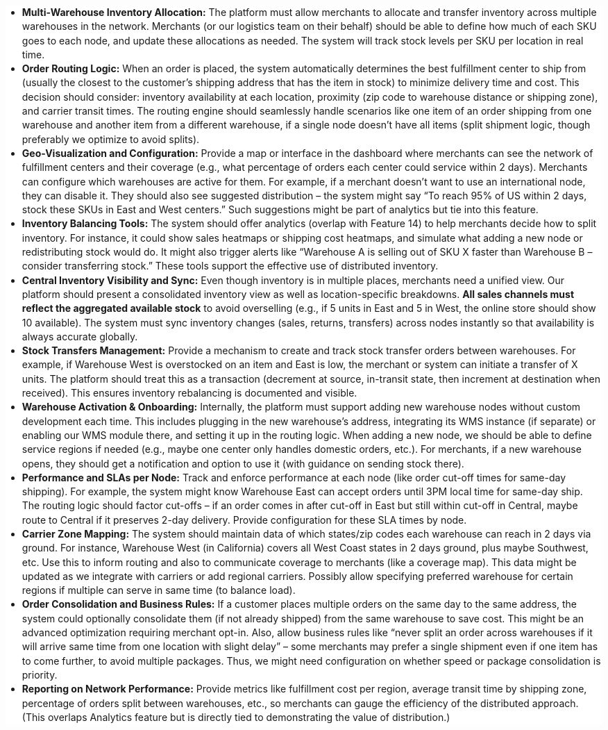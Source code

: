 - **Multi-Warehouse Inventory Allocation:** The platform must allow merchants to allocate and transfer inventory across multiple warehouses in the network. Merchants (or our logistics team on their behalf) should be able to define how much of each SKU goes to each node, and update these allocations as needed. The system will track stock levels per SKU per location in real time.
- **Order Routing Logic:** When an order is placed, the system automatically determines the best fulfillment center to ship from (usually the closest to the customer’s shipping address that has the item in stock) to minimize delivery time and cost. This decision should consider: inventory availability at each location, proximity (zip code to warehouse distance or shipping zone), and carrier transit times. The routing engine should seamlessly handle scenarios like one item of an order shipping from one warehouse and another item from a different warehouse, if a single node doesn’t have all items (split shipment logic, though preferably we optimize to avoid splits).
- **Geo-Visualization and Configuration:** Provide a map or interface in the dashboard where merchants can see the network of fulfillment centers and their coverage (e.g., what percentage of orders each center could service within 2 days). Merchants can configure which warehouses are active for them. For example, if a merchant doesn’t want to use an international node, they can disable it. They should also see suggested distribution – the system might say “To reach 95% of US within 2 days, stock these SKUs in East and West centers.” Such suggestions might be part of analytics but tie into this feature.
- **Inventory Balancing Tools:** The system should offer analytics (overlap with Feature 14) to help merchants decide how to split inventory. For instance, it could show sales heatmaps or shipping cost heatmaps, and simulate what adding a new node or redistributing stock would do. It might also trigger alerts like “Warehouse A is selling out of SKU X faster than Warehouse B – consider transferring stock.” These tools support the effective use of distributed inventory.
- **Central Inventory Visibility and Sync:** Even though inventory is in multiple places, merchants need a unified view. Our platform should present a consolidated inventory view as well as location-specific breakdowns. **All sales channels must reflect the aggregated available stock** to avoid overselling (e.g., if 5 units in East and 5 in West, the online store should show 10 available). The system must sync inventory changes (sales, returns, transfers) across nodes instantly so that availability is always accurate globally.
- **Stock Transfers Management:** Provide a mechanism to create and track stock transfer orders between warehouses. For example, if Warehouse West is overstocked on an item and East is low, the merchant or system can initiate a transfer of X units. The platform should treat this as a transaction (decrement at source, in-transit state, then increment at destination when received). This ensures inventory rebalancing is documented and visible.
- **Warehouse Activation & Onboarding:** Internally, the platform must support adding new warehouse nodes without custom development each time. This includes plugging in the new warehouse’s address, integrating its WMS instance (if separate) or enabling our WMS module there, and setting it up in the routing logic. When adding a new node, we should be able to define service regions if needed (e.g., maybe one center only handles domestic orders, etc.). For merchants, if a new warehouse opens, they should get a notification and option to use it (with guidance on sending stock there).
- **Performance and SLAs per Node:** Track and enforce performance at each node (like order cut-off times for same-day shipping). For example, the system might know Warehouse East can accept orders until 3PM local time for same-day ship. The routing logic should factor cut-offs – if an order comes in after cut-off in East but still within cut-off in Central, maybe route to Central if it preserves 2-day delivery. Provide configuration for these SLA times by node.
- **Carrier Zone Mapping:** The system should maintain data of which states/zip codes each warehouse can reach in 2 days via ground. For instance, Warehouse West (in California) covers all West Coast states in 2 days ground, plus maybe Southwest, etc. Use this to inform routing and also to communicate coverage to merchants (like a coverage map). This data might be updated as we integrate with carriers or add regional carriers. Possibly allow specifying preferred warehouse for certain regions if multiple can serve in same time (to balance load).
- **Order Consolidation and Business Rules:** If a customer places multiple orders on the same day to the same address, the system could optionally consolidate them (if not already shipped) from the same warehouse to save cost. This might be an advanced optimization requiring merchant opt-in. Also, allow business rules like “never split an order across warehouses if it will arrive same time from one location with slight delay” – some merchants may prefer a single shipment even if one item has to come further, to avoid multiple packages. Thus, we might need configuration on whether speed or package consolidation is priority.
- **Reporting on Network Performance:** Provide metrics like fulfillment cost per region, average transit time by shipping zone, percentage of orders split between warehouses, etc., so merchants can gauge the efficiency of the distributed approach. (This overlaps Analytics feature but is directly tied to demonstrating the value of distribution.)
